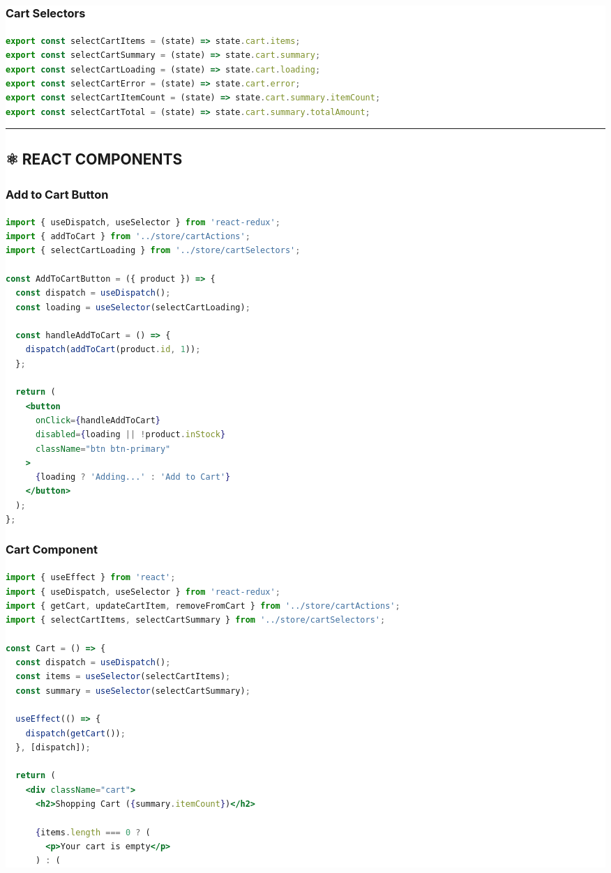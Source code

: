 ### **Cart Selectors**
```javascript
export const selectCartItems = (state) => state.cart.items;
export const selectCartSummary = (state) => state.cart.summary;
export const selectCartLoading = (state) => state.cart.loading;
export const selectCartError = (state) => state.cart.error;
export const selectCartItemCount = (state) => state.cart.summary.itemCount;
export const selectCartTotal = (state) => state.cart.summary.totalAmount;
```

---

## ⚛️ **REACT COMPONENTS**

### **Add to Cart Button**
```jsx
import { useDispatch, useSelector } from 'react-redux';
import { addToCart } from '../store/cartActions';
import { selectCartLoading } from '../store/cartSelectors';

const AddToCartButton = ({ product }) => {
  const dispatch = useDispatch();
  const loading = useSelector(selectCartLoading);
  
  const handleAddToCart = () => {
    dispatch(addToCart(product.id, 1));
  };
  
  return (
    <button 
      onClick={handleAddToCart}
      disabled={loading || !product.inStock}
      className="btn btn-primary"
    >
      {loading ? 'Adding...' : 'Add to Cart'}
    </button>
  );
};
```

### **Cart Component**
```jsx
import { useEffect } from 'react';
import { useDispatch, useSelector } from 'react-redux';
import { getCart, updateCartItem, removeFromCart } from '../store/cartActions';
import { selectCartItems, selectCartSummary } from '../store/cartSelectors';

const Cart = () => {
  const dispatch = useDispatch();
  const items = useSelector(selectCartItems);
  const summary = useSelector(selectCartSummary);
  
  useEffect(() => {
    dispatch(getCart());
  }, [dispatch]);
  
  return (
    <div className="cart">
      <h2>Shopping Cart ({summary.itemCount})</h2>
      
      {items.length === 0 ? (
        <p>Your cart is empty</p>
      ) : (
```